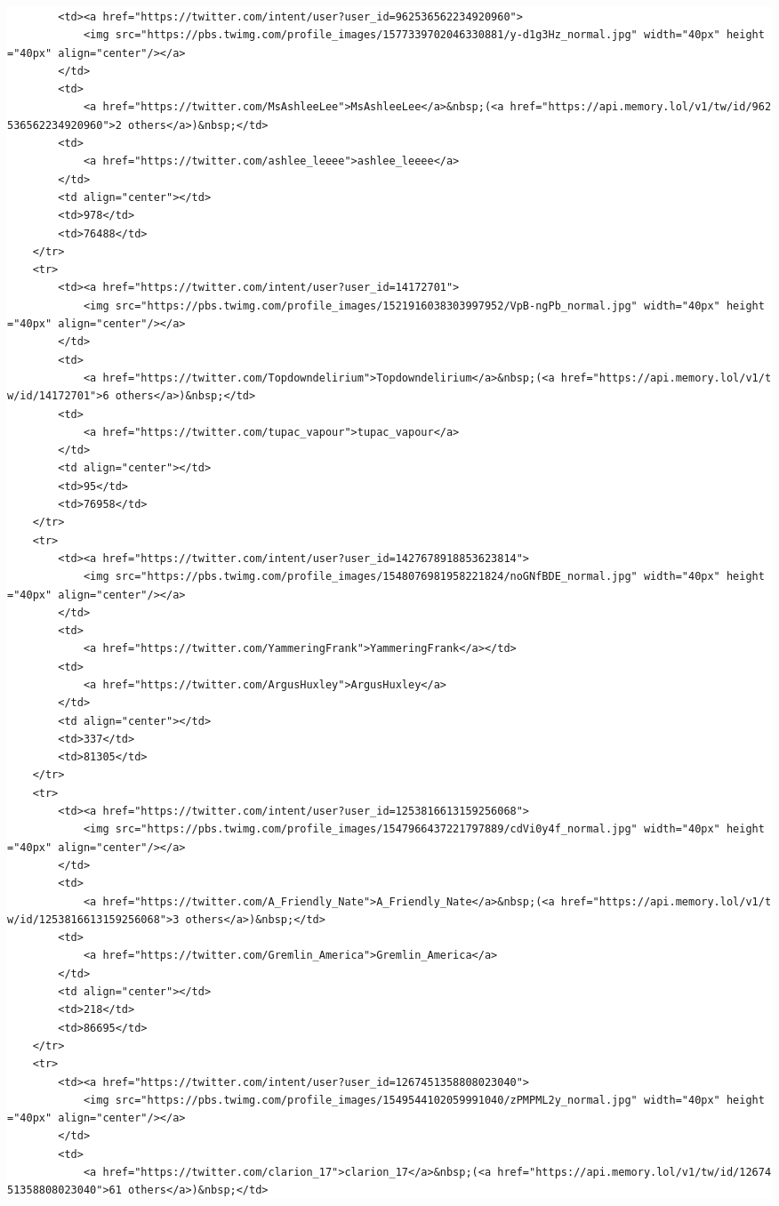             <td><a href="https://twitter.com/intent/user?user_id=962536562234920960">
                <img src="https://pbs.twimg.com/profile_images/1577339702046330881/y-d1g3Hz_normal.jpg" width="40px" height="40px" align="center"/></a>
            </td>
            <td>
                <a href="https://twitter.com/MsAshleeLee">MsAshleeLee</a>&nbsp;(<a href="https://api.memory.lol/v1/tw/id/962536562234920960">2 others</a>)&nbsp;</td>
            <td>
                <a href="https://twitter.com/ashlee_leeee">ashlee_leeee</a>
            </td>
            <td align="center"></td>
            <td>978</td>
            <td>76488</td>
        </tr>
        <tr>
            <td><a href="https://twitter.com/intent/user?user_id=14172701">
                <img src="https://pbs.twimg.com/profile_images/1521916038303997952/VpB-ngPb_normal.jpg" width="40px" height="40px" align="center"/></a>
            </td>
            <td>
                <a href="https://twitter.com/Topdowndelirium">Topdowndelirium</a>&nbsp;(<a href="https://api.memory.lol/v1/tw/id/14172701">6 others</a>)&nbsp;</td>
            <td>
                <a href="https://twitter.com/tupac_vapour">tupac_vapour</a>
            </td>
            <td align="center"></td>
            <td>95</td>
            <td>76958</td>
        </tr>
        <tr>
            <td><a href="https://twitter.com/intent/user?user_id=1427678918853623814">
                <img src="https://pbs.twimg.com/profile_images/1548076981958221824/noGNfBDE_normal.jpg" width="40px" height="40px" align="center"/></a>
            </td>
            <td>
                <a href="https://twitter.com/YammeringFrank">YammeringFrank</a></td>
            <td>
                <a href="https://twitter.com/ArgusHuxley">ArgusHuxley</a>
            </td>
            <td align="center"></td>
            <td>337</td>
            <td>81305</td>
        </tr>
        <tr>
            <td><a href="https://twitter.com/intent/user?user_id=1253816613159256068">
                <img src="https://pbs.twimg.com/profile_images/1547966437221797889/cdVi0y4f_normal.jpg" width="40px" height="40px" align="center"/></a>
            </td>
            <td>
                <a href="https://twitter.com/A_Friendly_Nate">A_Friendly_Nate</a>&nbsp;(<a href="https://api.memory.lol/v1/tw/id/1253816613159256068">3 others</a>)&nbsp;</td>
            <td>
                <a href="https://twitter.com/Gremlin_America">Gremlin_America</a>
            </td>
            <td align="center"></td>
            <td>218</td>
            <td>86695</td>
        </tr>
        <tr>
            <td><a href="https://twitter.com/intent/user?user_id=1267451358808023040">
                <img src="https://pbs.twimg.com/profile_images/1549544102059991040/zPMPML2y_normal.jpg" width="40px" height="40px" align="center"/></a>
            </td>
            <td>
                <a href="https://twitter.com/clarion_17">clarion_17</a>&nbsp;(<a href="https://api.memory.lol/v1/tw/id/1267451358808023040">61 others</a>)&nbsp;</td>
